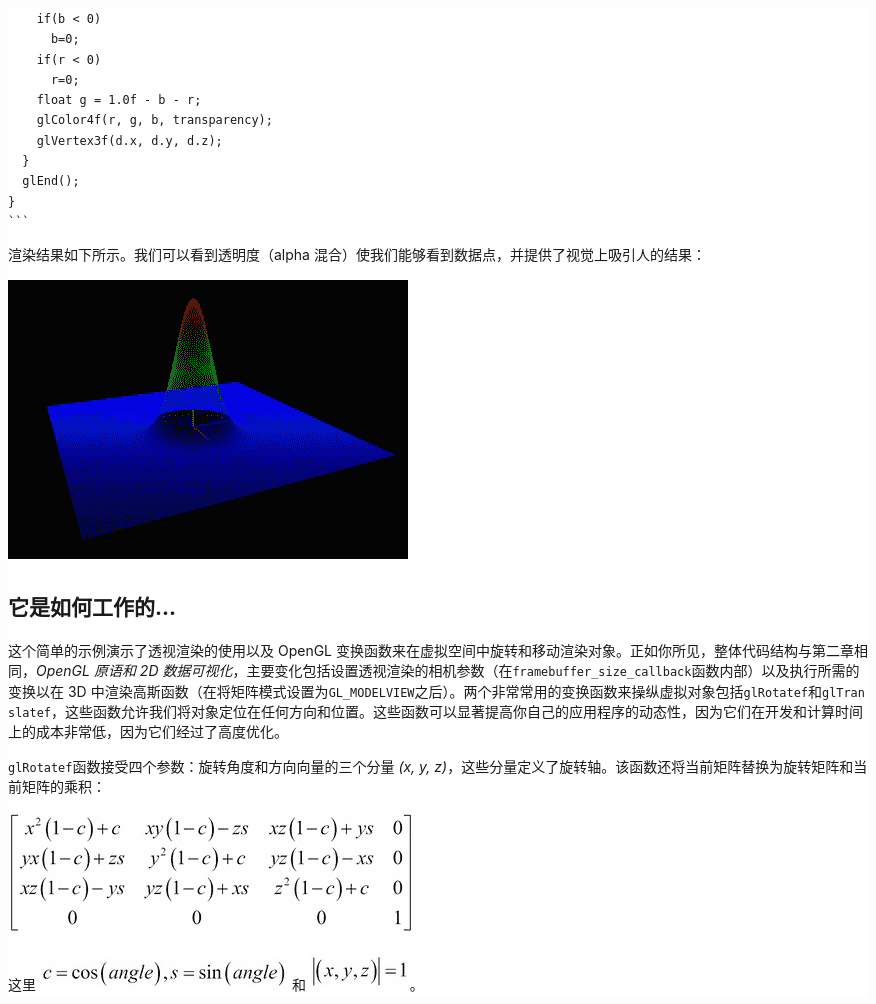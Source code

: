         if(b < 0)
          b=0;
        if(r < 0)
          r=0;
        float g = 1.0f - b - r;
        glColor4f(r, g, b, transparency);
        glVertex3f(d.x, d.y, d.z);
      }
      glEnd();
    }
    ```

渲染结果如下所示。我们可以看到透明度（alpha 混合）使我们能够看到数据点，并提供了视觉上吸引人的结果：

![如何做...](img/9727OS_03_02.jpg)

## 它是如何工作的...

这个简单的示例演示了透视渲染的使用以及 OpenGL 变换函数来在虚拟空间中旋转和移动渲染对象。正如你所见，整体代码结构与第二章相同，*OpenGL 原语和 2D 数据可视化*，主要变化包括设置透视渲染的相机参数（在`framebuffer_size_callback`函数内部）以及执行所需的变换以在 3D 中渲染高斯函数（在将矩阵模式设置为`GL_MODELVIEW`之后）。两个非常常用的变换函数来操纵虚拟对象包括`glRotatef`和`glTranslatef`，这些函数允许我们将对象定位在任何方向和位置。这些函数可以显著提高你自己的应用程序的动态性，因为它们在开发和计算时间上的成本非常低，因为它们经过了高度优化。

`glRotatef`函数接受四个参数：旋转角度和方向向量的三个分量 *(x, y, z)*，这些分量定义了旋转轴。该函数还将当前矩阵替换为旋转矩阵和当前矩阵的乘积：

![它是如何工作的...](img/9727OS_03_14.jpg)

这里 ![它是如何工作的...](img/9727OS_03_15.jpg) 和 ![它是如何工作的...](img/9727OS_03_16.jpg)。
